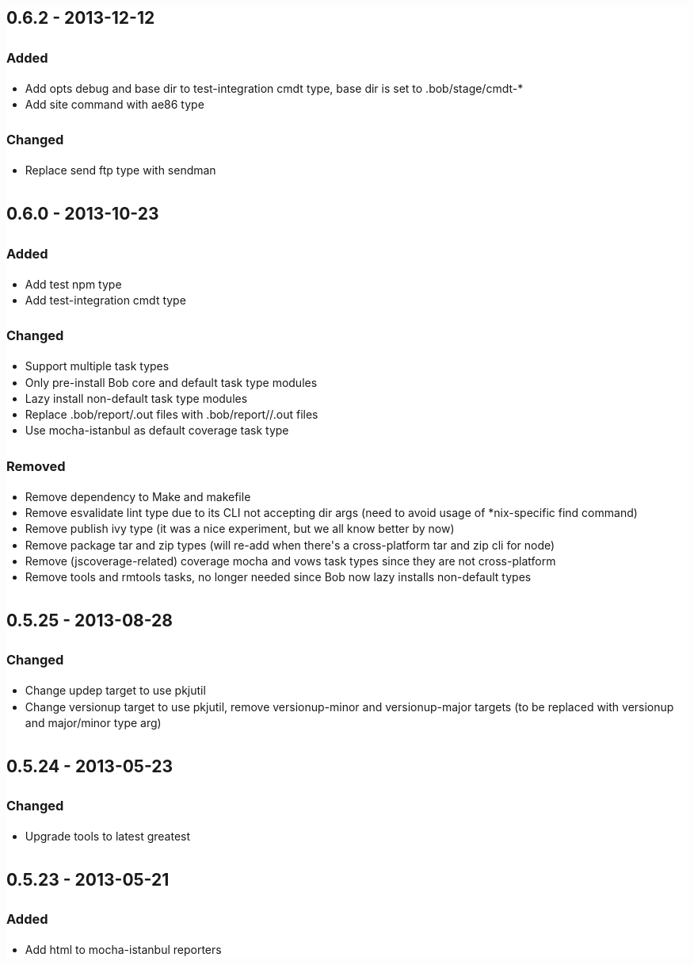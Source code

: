 ## 0.6.2 - 2013-12-12
### Added
- Add opts debug and base dir to test-integration cmdt type, base dir is set to .bob/stage/cmdt-*
- Add site command with ae86 type

### Changed
- Replace send ftp type with sendman

## 0.6.0 - 2013-10-23
### Added
- Add test npm type
- Add test-integration cmdt type

### Changed
- Support multiple task types
- Only pre-install Bob core and default task type modules
- Lazy install non-default task type modules
- Replace .bob/report/<task>.out files with .bob/report/<task>/<type>.out files
- Use mocha-istanbul as default coverage task type

### Removed
- Remove dependency to Make and makefile
- Remove esvalidate lint type due to its CLI not accepting dir args (need to avoid usage of *nix-specific find command)
- Remove publish ivy type (it was a nice experiment, but we all know better by now)
- Remove package tar and zip types (will re-add when there's a cross-platform tar and zip cli for node)
- Remove (jscoverage-related) coverage mocha and vows task types since they are not cross-platform
- Remove tools and rmtools tasks, no longer needed since Bob now lazy installs non-default types

## 0.5.25 - 2013-08-28
### Changed
- Change updep target to use pkjutil
- Change versionup target to use pkjutil, remove versionup-minor and versionup-major targets (to be replaced with versionup and major/minor type arg)

## 0.5.24 - 2013-05-23
### Changed
- Upgrade tools to latest greatest

## 0.5.23 - 2013-05-21
### Added
- Add html to mocha-istanbul reporters
